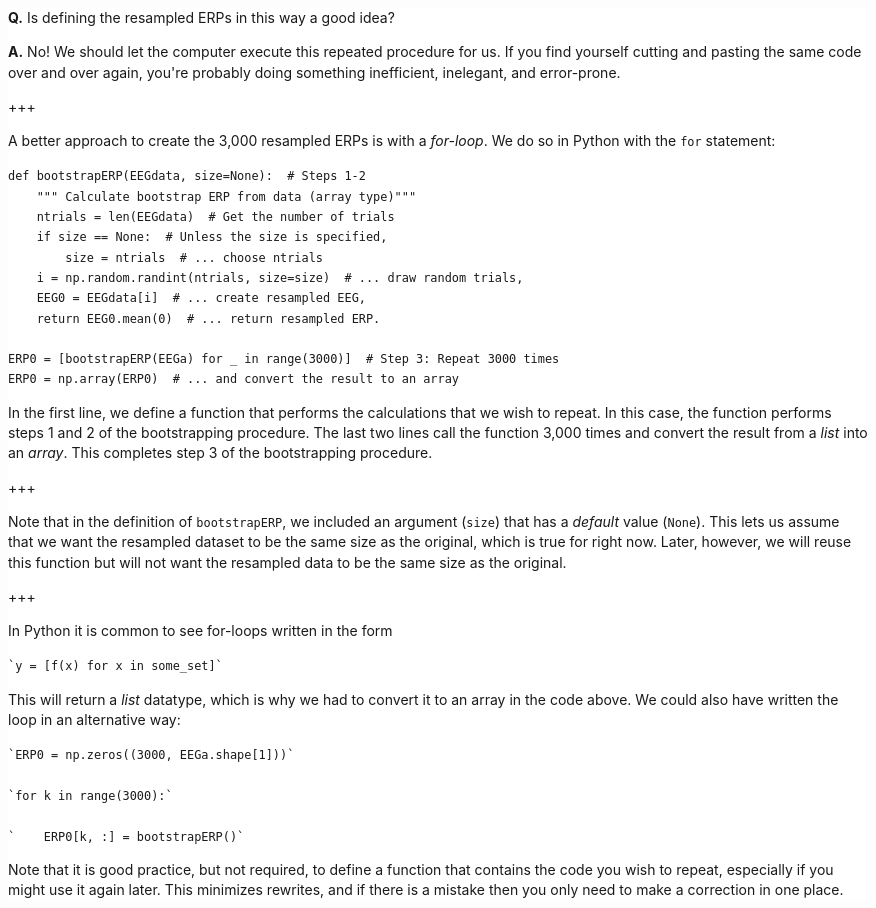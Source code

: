 **Q.** Is defining the resampled ERPs in this way a good idea?

**A.** No! We should let the computer execute this repeated procedure for us. If you find yourself cutting and pasting the same code over and over again, you're probably doing something inefficient, inelegant, and error-prone.
</div>

+++

A better approach to create the 3,000 resampled ERPs is with a *for-loop*. We do so in Python with the `for` statement:

```{code-cell} ipython3
def bootstrapERP(EEGdata, size=None):  # Steps 1-2
    """ Calculate bootstrap ERP from data (array type)"""
    ntrials = len(EEGdata)  # Get the number of trials
    if size == None:  # Unless the size is specified,
        size = ntrials  # ... choose ntrials
    i = np.random.randint(ntrials, size=size)  # ... draw random trials,
    EEG0 = EEGdata[i]  # ... create resampled EEG,
    return EEG0.mean(0)  # ... return resampled ERP.

ERP0 = [bootstrapERP(EEGa) for _ in range(3000)]  # Step 3: Repeat 3000 times 
ERP0 = np.array(ERP0)  # ... and convert the result to an array
```

In the first line, we define a function that performs the calculations that we wish to repeat. In this case, the function performs steps 1 and 2 of the bootstrapping procedure. The last two lines call the function 3,000 times and convert the result from a *list* into an *array*. This completes step 3 of the bootstrapping procedure.

+++

<div class="python-note">
    
Note that in the definition of `bootstrapERP`, we included an argument (`size`) that has a *default* value (`None`). This lets us assume that we want the resampled dataset to be the same size as the original, which is true for right now. Later, however, we will reuse this function but will not want the resampled data to be the same size as the original.
</div>

+++

<div class="python-note">
    
In Python it is common to see for-loops written in the form

    `y = [f(x) for x in some_set]`

This will return a *list* datatype, which is why we had to convert it to an array in the code above. We could also have written the loop in an alternative way:


    `ERP0 = np.zeros((3000, EEGa.shape[1]))`
    
    `for k in range(3000):`
    
    `    ERP0[k, :] = bootstrapERP()`

Note that it is good practice, but not required, to define a function that contains the code you wish to repeat, especially if you might use it again later. This minimizes rewrites, and if there is a mistake then you only need to make a correction in one place.
</div>
